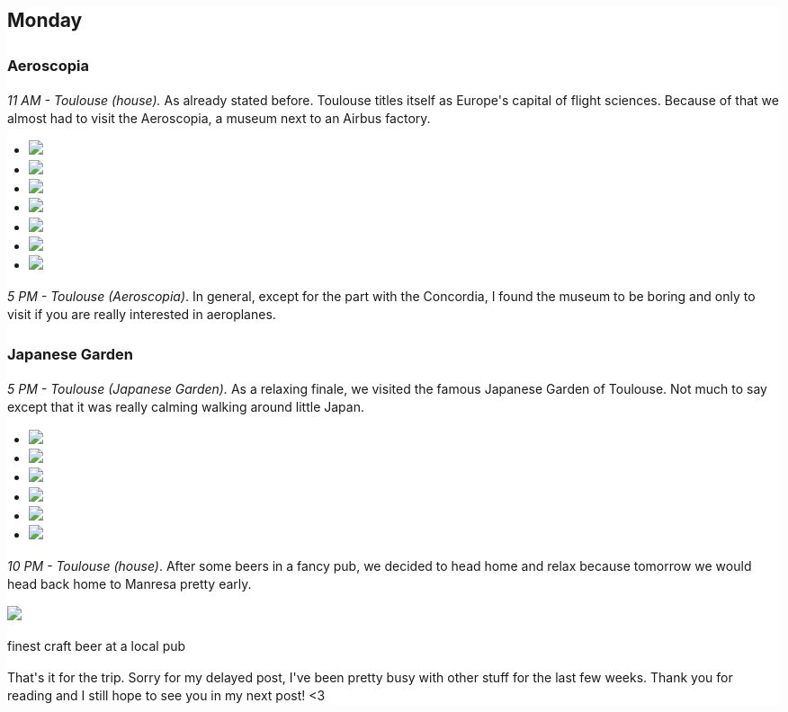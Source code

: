 ## Monday

### Aeroscopia

_11 AM - Toulouse (house)._ As already stated before. Toulouse titles itself as Europe's capital of flight sciences. Because of that we almost had to visit the Aeroscopia, a museum next to an Airbus factory.

- ![](images/P_20190415_143427_vHDR_Auto_HP-1024x576.jpg)
- ![](images/P_20190415_143941_vHDR_Auto_HP-1024x768.jpg)
- ![](images/P_20190415_144142_vHDR_Auto_HP-1024x768.jpg)
- ![](images/P_20190415_150629_vHDR_Auto-1024x768.jpg)
- ![](images/P_20190415_154652_vHDR_Auto_HP-1024x768.jpg)
- ![](images/P_20190415_154827_vHDR_Auto-1024x768.jpg)
- ![](images/WhatsApp-Image-2019-04-15-at-11.51.08-PM-768x1024.jpeg)

_5 PM - Toulouse (Aeroscopia)_. In general, except for the part with the Concordia, I found the museum to be boring and only to visit if you are really interested in aeroplanes.

### Japanese Garden

_5 PM - Toulouse (Japanese Garden)._ As a relaxing finale, we visited the famous Japanese Garden of Toulouse. Not much to say except that it was really calming walking around little Japan.

- ![](images/P_20190415_172306_vHDR_Auto_HP-1024x768.jpg)
- ![](images/P_20190415_172637_vHDR_Auto_HP-1024x576.jpg)
- ![](images/P_20190415_172830_vHDR_Auto_HP-1024x768.jpg)
- ![](images/P_20190415_172917_vHDR_Auto_HP-1024x768.jpg)
- ![](images/P_20190415_173645_vHDR_Auto_HP-1024x768.jpg)
- ![](images/P_20190415_174101_vHDR_Auto_HP-1024x768.jpg)

_10 PM - Toulouse (house)_. After some beers in a fancy pub, we decided to head home and relax because tomorrow we would head back home to Manresa pretty early.

![](images/P_20190415_190708_vHDR_Auto-1024x768.jpg)

finest craft beer at a local pub

That's it for the trip. Sorry for my delayed post, I've been pretty busy with other stuff for the last few weeks. Thank you for reading and I still hope to see you in my next post! <3
